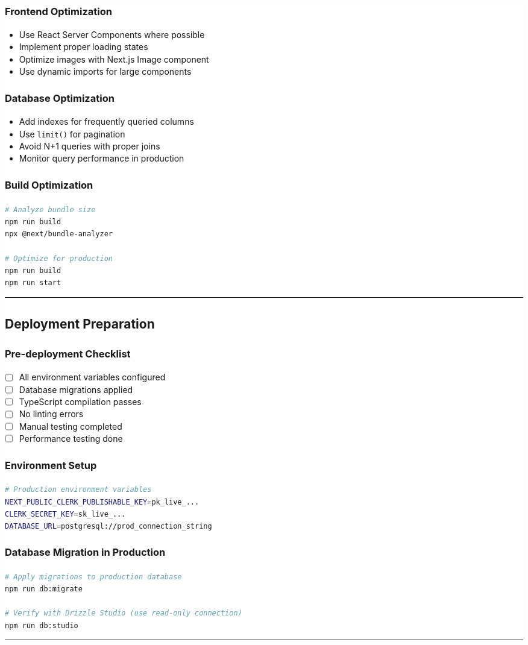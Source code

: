 ### Frontend Optimization
- Use React Server Components where possible
- Implement proper loading states
- Optimize images with Next.js Image component
- Use dynamic imports for large components

### Database Optimization
- Add indexes for frequently queried columns
- Use `limit()` for pagination
- Avoid N+1 queries with proper joins
- Monitor query performance in production

### Build Optimization
```bash
# Analyze bundle size
npm run build
npx @next/bundle-analyzer

# Optimize for production
npm run build
npm run start
```

---

## Deployment Preparation

### Pre-deployment Checklist
- [ ] All environment variables configured
- [ ] Database migrations applied
- [ ] TypeScript compilation passes
- [ ] No linting errors
- [ ] Manual testing completed
- [ ] Performance testing done

### Environment Setup
```bash
# Production environment variables
NEXT_PUBLIC_CLERK_PUBLISHABLE_KEY=pk_live_...
CLERK_SECRET_KEY=sk_live_...
DATABASE_URL=postgresql://prod_connection_string
```

### Database Migration in Production
```bash
# Apply migrations to production database
npm run db:migrate

# Verify with Drizzle Studio (use read-only connection)
npm run db:studio
```

---